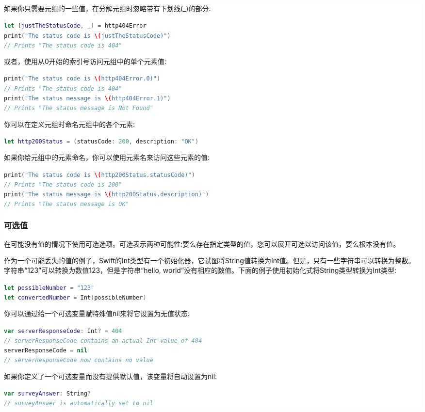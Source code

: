如果你只需要元组的一些值，在分解元组时忽略带有下划线(_)的部分:

```swift
let (justTheStatusCode, _) = http404Error
print("The status code is \(justTheStatusCode)")
// Prints "The status code is 404"
```

或者，使用从0开始的索引号访问元组中的单个元素值:

```swift
print("The status code is \(http404Error.0)")
// Prints "The status code is 404"
print("The status message is \(http404Error.1)")
// Prints "The status message is Not Found"
```

你可以在定义元组时命名元组中的各个元素:

```swift
let http200Status = (statusCode: 200, description: "OK")
```

如果你给元组中的元素命名，你可以使用元素名来访问这些元素的值:

```swift
print("The status code is \(http200Status.statusCode)")
// Prints "The status code is 200"
print("The status message is \(http200Status.description)")
// Prints "The status message is OK"
```

### 可选值

在可能没有值的情况下使用可选选项。可选表示两种可能性:要么存在指定类型的值，您可以展开可选以访问该值，要么根本没有值。

作为一个可能丢失的值的例子，Swift的Int类型有一个初始化器，它试图将String值转换为Int值。但是，只有一些字符串可以转换为整数。字符串“123”可以转换为数值123，但是字符串“hello, world”没有相应的数值。下面的例子使用初始化式将String类型转换为Int类型:

```swift
let possibleNumber = "123"
let convertedNumber = Int(possibleNumber)
```

你可以通过给一个可选变量赋特殊值nil来将它设置为无值状态:

```swift
var serverResponseCode: Int? = 404
// serverResponseCode contains an actual Int value of 404
serverResponseCode = nil
// serverResponseCode now contains no value
```

如果你定义了一个可选变量而没有提供默认值，该变量将自动设置为nil:

```swift
var surveyAnswer: String?
// surveyAnswer is automatically set to nil
```
